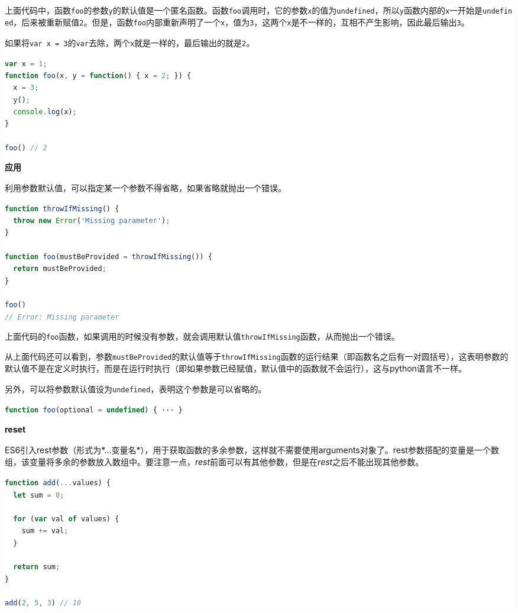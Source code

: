 上面代码中，函数`foo`的参数`y`的默认值是一个匿名函数。函数`foo`调用时，它的参数`x`的值为`undefined`，所以`y`函数内部的`x`一开始是`undefined`，后来被重新赋值`2`。但是，函数`foo`内部重新声明了一个`x`，值为`3`，这两个`x`是不一样的，互相不产生影响，因此最后输出`3`。

如果将`var x = 3`的`var`去除，两个`x`就是一样的，最后输出的就是`2`。

```javascript
var x = 1;
function foo(x, y = function() { x = 2; }) {
  x = 3;
  y();
  console.log(x);
}

foo() // 2
```

**应用**

利用参数默认值，可以指定某一个参数不得省略，如果省略就抛出一个错误。

```javascript
function throwIfMissing() {
  throw new Error('Missing parameter');
}

function foo(mustBeProvided = throwIfMissing()) {
  return mustBeProvided;
}

foo()
// Error: Missing parameter
```

上面代码的`foo`函数，如果调用的时候没有参数，就会调用默认值`throwIfMissing`函数，从而抛出一个错误。

从上面代码还可以看到，参数`mustBeProvided`的默认值等于`throwIfMissing`函数的运行结果（即函数名之后有一对圆括号），这表明参数的默认值不是在定义时执行，而是在运行时执行（即如果参数已经赋值，默认值中的函数就不会运行），这与python语言不一样。

另外，可以将参数默认值设为`undefined`，表明这个参数是可以省略的。

```javascript
function foo(optional = undefined) { ··· }
```

**reset**

ES6引入rest参数（形式为*...变量名*），用于获取函数的多余参数，这样就不需要使用arguments对象了。rest参数搭配的变量是一个数组，该变量将多余的参数放入数组中。要注意一点，*rest*前面可以有其他参数，但是在*rest*之后不能出现其他参数。

```javascript
function add(...values) {
  let sum = 0;

  for (var val of values) {
    sum += val;
  }

  return sum;
}

add(2, 5, 3) // 10
```
